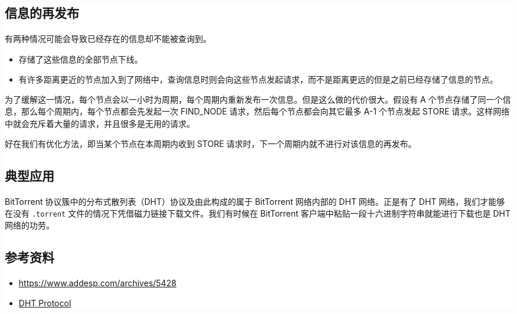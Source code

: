 ## 信息的再发布

有两种情况可能会导致已经存在的信息却不能被查询到。

*   存储了这些信息的全部节点下线。

*   有许多距离更近的节点加入到了网络中，查询信息时则会向这些节点发起请求，而不是距离更远的但是之前已经存储了信息的节点。

为了缓解这一情况，每个节点会以一小时为周期，每个周期内重新发布一次信息。但是这么做的代价很大。假设有 A 个节点存储了同一个信息，那么每个周期内，每个节点都会先发起一次 FIND_NODE 请求，然后每个节点都会向其它最多 A-1 个节点发起 STORE 请求。这样网络中就会充斥着大量的请求，并且很多是无用的请求。

好在我们有优化方法，即当某个节点在本周期内收到 STORE 请求时，下一个周期内就不进行对该信息的再发布。

## 典型应用

BitTorrent 协议簇中的分布式散列表（DHT）协议及由此构成的属于 BitTorrent 网络内部的 DHT 网络。正是有了 DHT 网络，我们才能够在没有 `.torrent` 文件的情况下凭借磁力链接下载文件。我们有时候在 BitTorrent 客户端中粘贴一段十六进制字符串就能进行下载也是 DHT 网络的功劳。

## 参考资料

*   https://www.addesp.com/archives/5428

*   [DHT Protocol](https://www.bittorrent.org/beps/bep_0005.html)